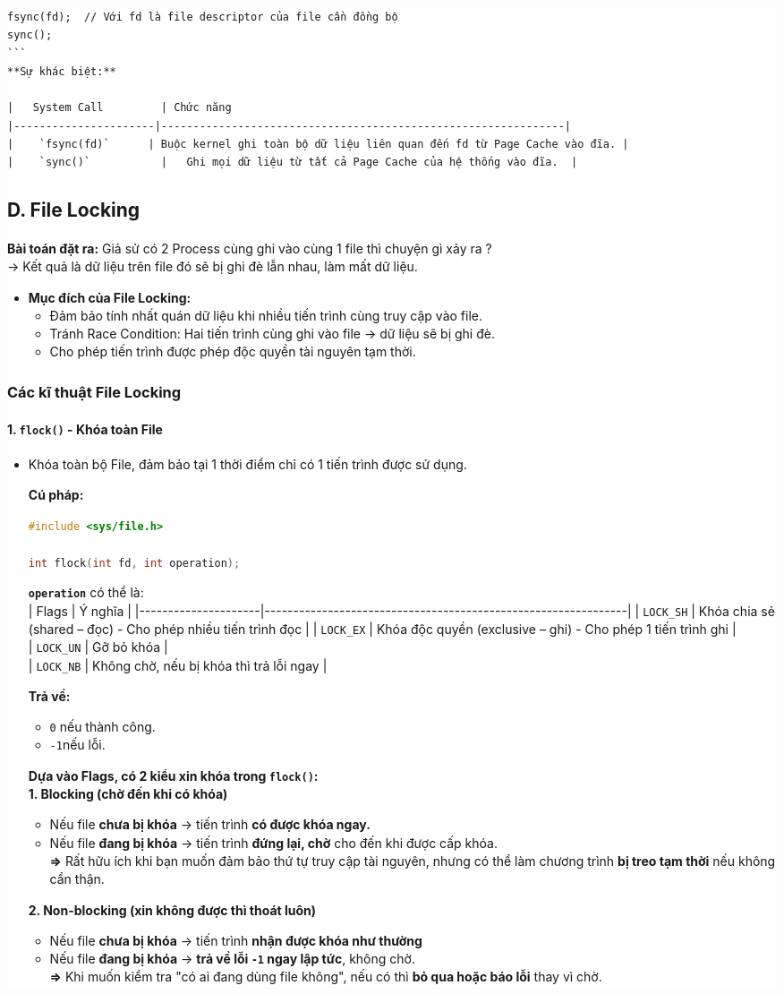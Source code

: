 	fsync(fd);	// Với fd là file descriptor của file cần đồng bộ 
	sync();
	```
	**Sự khác biệt:**		
		
	| 	System Call         | Chức năng                                                        
	|----------------------|---------------------------------------------------------------|
	| 	 `fsync(fd)`      | Buộc kernel ghi toàn bộ dữ liệu liên quan đến fd từ Page Cache vào đĩa. | 
	|    `sync()`         	|	Ghi mọi dữ liệu từ tất cả Page Cache của hệ thống vào đĩa.  |		

## D. File Locking 			
**Bài toán đặt ra:** Giả sử có 2 Process cùng ghi vào cùng 1 file thì chuyện gì xảy ra ?        
	-> Kết quả là dữ liệu trên file đó sẽ bị ghi đè lẫn nhau, làm mất dữ liệu. 			
- **Mục đích của File Locking:** 
	+ Đảm bảo tính nhất quán dữ liệu khi nhiều tiến trình cùng truy cập vào file. 
	+ Tránh Race Condition: Hai tiến trình cùng ghi vào file -> dữ liệu sẽ bị ghi đè. 
	+ Cho phép tiến trình được phép độc quyền tài nguyên tạm thời. 			

### Các kĩ thuật File Locking 
#### 1. `flock()` - Khóa toàn File	
- Khóa toàn bộ File, đảm bảo tại 1 thời điểm chỉ có 1 tiến trình được sử dụng. 

	**Cú pháp:** 
	```cpp		
	#include <sys/file.h>

	int flock(int fd, int operation);
	```	
	**`operation`** có thể là:			
	| 	Flags       			| Ý nghĩa                                              						       |
	|---------------------|---------------------------------------------------------------|
	| 	 `LOCK_SH`     	| Khóa chia sẻ (shared – đọc) - Cho phép nhiều tiến trình đọc | 
	|    `LOCK_EX`         | Khóa độc quyền (exclusive – ghi) - Cho phép 1 tiến trình ghi |		
	|    `LOCK_UN`         | Gỡ bỏ khóa  |		
	|    `LOCK_NB`         | Không chờ, nếu bị khóa thì trả lỗi ngay |			

	**Trả về:**				
	+ `0` nếu thành công. 
	+ `-1`nếu lỗi. 				
	
	**Dựa vào Flags, có 2 kiểu xin khóa trong `flock()`:**  
	**1. Blocking (chờ đến khi có khóa)**                       				
    - Nếu file **chưa bị khóa** → tiến trình **có được khóa ngay.**	                                  
	- Nếu file **đang bị khóa** → tiến trình **đứng lại, chờ** cho đến khi được cấp khóa.       
    **=>** Rất hữu ích khi bạn muốn đảm bảo thứ tự truy cập tài nguyên, nhưng có thể làm chương trình **bị treo tạm thời** nếu không cẩn thận.                                                    	
       
	**2. Non-blocking (xin không được thì thoát luôn)**	
	- Nếu file **chưa bị khóa** → tiến trình **nhận được khóa như thường**	
	- Nếu file **đang bị khóa** → **trả về lỗi `-1` ngay lập tức**, không chờ.  
	**=>** Khi muốn kiểm tra "có ai đang dùng file không", nếu có thì **bỏ qua hoặc báo lỗi** thay vì chờ.         	        			
    